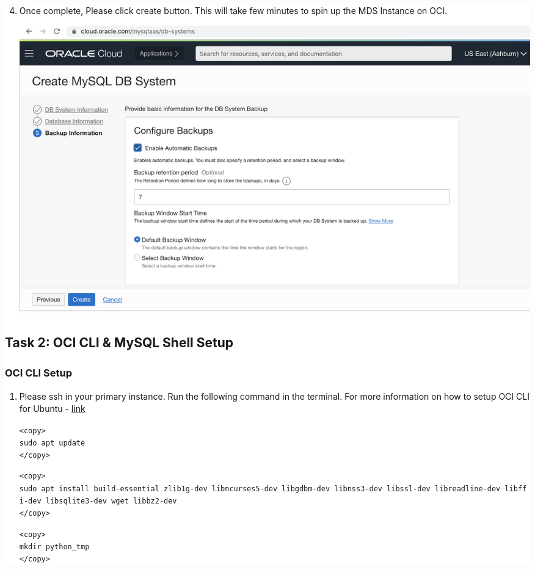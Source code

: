 4. Once complete, Please click create button. This will take few minutes to spin up the MDS Instance on OCI.

    ![](./images/4.png "")

## Task 2: OCI CLI & MySQL Shell Setup

### **OCI CLI Setup**
1. Please ssh in your primary instance. Run the following command in the terminal. For more information on how to setup OCI CLI for Ubuntu - [link](https://docs.oracle.com/en-us/iaas/Content/API/SDKDocs/climanualinst.htm)

    ```
    <copy>
    sudo apt update
    </copy>
    ```

    ```
    <copy>
    sudo apt install build-essential zlib1g-dev libncurses5-dev libgdbm-dev libnss3-dev libssl-dev libreadline-dev libffi-dev libsqlite3-dev wget libbz2-dev
    </copy>
    ```

    ```
    <copy>
    mkdir python_tmp
    </copy>
    ```
